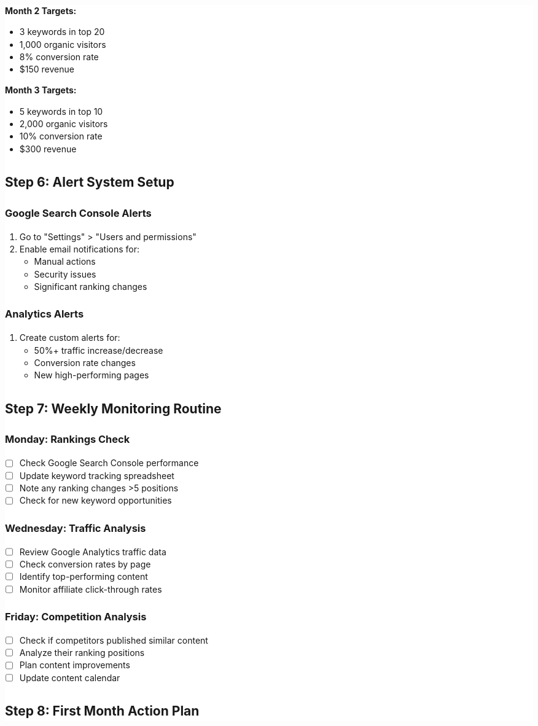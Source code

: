 **Month 2 Targets:**
- 3 keywords in top 20
- 1,000 organic visitors
- 8% conversion rate
- $150 revenue

**Month 3 Targets:**
- 5 keywords in top 10
- 2,000 organic visitors
- 10% conversion rate
- $300 revenue

## Step 6: Alert System Setup

### Google Search Console Alerts
1. Go to "Settings" > "Users and permissions"
2. Enable email notifications for:
   - Manual actions
   - Security issues
   - Significant ranking changes

### Analytics Alerts
1. Create custom alerts for:
   - 50%+ traffic increase/decrease
   - Conversion rate changes
   - New high-performing pages

## Step 7: Weekly Monitoring Routine

### Monday: Rankings Check
- [ ] Check Google Search Console performance
- [ ] Update keyword tracking spreadsheet
- [ ] Note any ranking changes >5 positions
- [ ] Check for new keyword opportunities

### Wednesday: Traffic Analysis
- [ ] Review Google Analytics traffic data
- [ ] Check conversion rates by page
- [ ] Identify top-performing content
- [ ] Monitor affiliate click-through rates

### Friday: Competition Analysis
- [ ] Check if competitors published similar content
- [ ] Analyze their ranking positions
- [ ] Plan content improvements
- [ ] Update content calendar

## Step 8: First Month Action Plan
